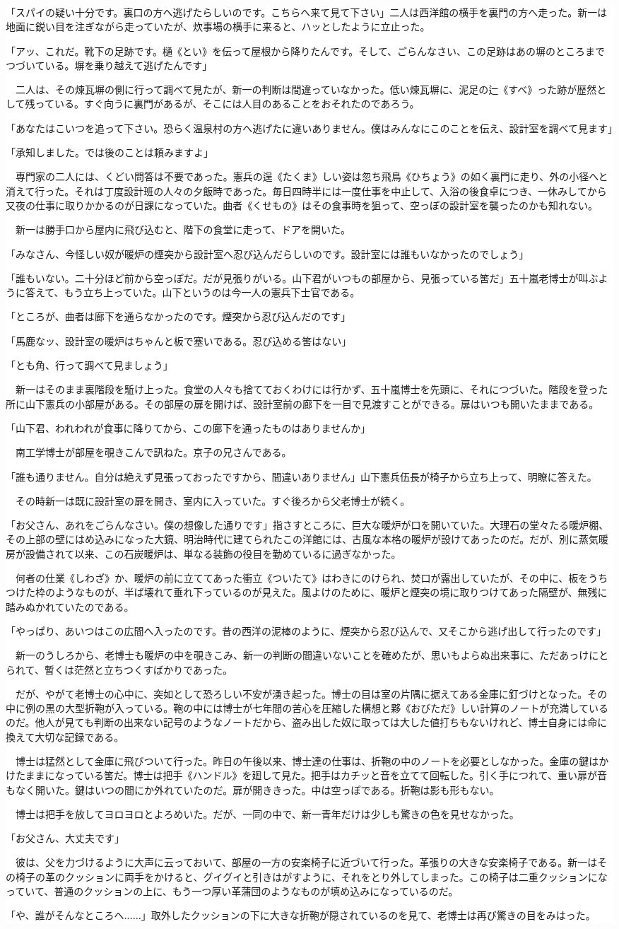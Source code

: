 「スパイの疑い十分です。裏口の方へ逃げたらしいのです。こちらへ来て見て下さい」二人は西洋館の横手を裏門の方へ走った。新一は地面に鋭い目を注ぎながら走っていたが、炊事場の横手に来ると、ハッとしたように立止った。

「アッ、これだ。靴下の足跡です。樋《とい》を伝って屋根から降りたんです。そして、ごらんなさい、この足跡はあの塀のところまでつづいている。塀を乗り越えて逃げたんです」

　二人は、その煉瓦塀の側に行って調べて見たが、新一の判断は間違っていなかった。低い煉瓦塀に、泥足の辷《すべ》った跡が歴然として残っている。すぐ向うに裏門があるが、そこには人目のあることをおそれたのであろう。

「あなたはこいつを追って下さい。恐らく温泉村の方へ逃げたに違いありません。僕はみんなにこのことを伝え、設計室を調べて見ます」

「承知しました。では後のことは頼みますよ」

　専門家の二人には、くどい問答は不要であった。憲兵の逞《たくま》しい姿は忽ち飛鳥《ひちょう》の如く裏門に走り、外の小径へと消えて行った。それは丁度設計班の人々の夕飯時であった。毎日四時半には一度仕事を中止して、入浴の後食卓につき、一休みしてから又夜の仕事に取りかかるのが日課になっていた。曲者《くせもの》はその食事時を狙って、空っぽの設計室を襲ったのかも知れない。

　新一は勝手口から屋内に飛び込むと、階下の食堂に走って、ドアを開いた。

「みなさん、今怪しい奴が暖炉の煙突から設計室へ忍び込んだらしいのです。設計室には誰もいなかったのでしょう」

「誰もいない。二十分ほど前から空っぽだ。だが見張りがいる。山下君がいつもの部屋から、見張っている筈だ」五十嵐老博士が叫ぶように答えて、もう立ち上っていた。山下というのは今一人の憲兵下士官である。

「ところが、曲者は廊下を通らなかったのです。煙突から忍び込んだのです」

「馬鹿なッ、設計室の暖炉はちゃんと板で塞いである。忍び込める筈はない」

「とも角、行って調べて見ましょう」

　新一はそのまま裏階段を駈け上った。食堂の人々も捨てておくわけには行かず、五十嵐博士を先頭に、それにつづいた。階段を登った所に山下憲兵の小部屋がある。その部屋の扉を開けば、設計室前の廊下を一目で見渡すことができる。扉はいつも開いたままである。

「山下君、われわれが食事に降りてから、この廊下を通ったものはありませんか」

　南工学博士が部屋を覗きこんで訊ねた。京子の兄さんである。

「誰も通りません。自分は絶えず見張っておったですから、間違いありません」山下憲兵伍長が椅子から立ち上って、明瞭に答えた。

　その時新一は既に設計室の扉を開き、室内に入っていた。すぐ後ろから父老博士が続く。

「お父さん、あれをごらんなさい。僕の想像した通りです」指さすところに、巨大な暖炉が口を開いていた。大理石の堂々たる暖炉棚、その上部の壁にはめ込みになった大鏡、明治時代に建てられたこの洋館には、古風な本格の暖炉が設けてあったのだ。だが、別に蒸気暖房が設備されて以来、この石炭暖炉は、単なる装飾の役目を勤めているに過ぎなかった。

　何者の仕業《しわざ》か、暖炉の前に立ててあった衝立《ついたて》はわきにのけられ、焚口が露出していたが、その中に、板をうちつけた枠のようなものが、半ば壊れて垂れ下っているのが見えた。風よけのために、暖炉と煙突の境に取りつけてあった隔壁が、無残に踏みぬかれていたのである。

「やっぱり、あいつはこの広間へ入ったのです。昔の西洋の泥棒のように、煙突から忍び込んで、又そこから逃げ出して行ったのです」

　新一のうしろから、老博士も暖炉の中を覗きこみ、新一の判断の間違いないことを確めたが、思いもよらぬ出来事に、ただあっけにとられて、暫くは茫然と立ちつくすばかりであった。

　だが、やがて老博士の心中に、突如として恐ろしい不安が湧き起った。博士の目は室の片隅に据えてある金庫に釘づけとなった。その中に例の黒の大型折鞄が入っている。鞄の中には博士が七年間の苦心を圧縮した構想と夥《おびただ》しい計算のノートが充満しているのだ。他人が見ても判断の出来ない記号のようなノートだから、盗み出した奴に取っては大した値打ちもないけれど、博士自身には命に換えて大切な記録である。

　博士は猛然として金庫に飛びついて行った。昨日の午後以来、博士達の仕事は、折鞄の中のノートを必要としなかった。金庫の鍵はかけたままになっている筈だ。博士は把手《ハンドル》を廻して見た。把手はカチッと音を立てて回転した。引く手につれて、重い扉が音もなく開いた。鍵はいつの間にか外れていたのだ。扉が開ききった。中は空っぽである。折鞄は影も形もない。

　博士は把手を放してヨロヨロとよろめいた。だが、一同の中で、新一青年だけは少しも驚きの色を見せなかった。

「お父さん、大丈夫です」

　彼は、父を力づけるように大声に云っておいて、部屋の一方の安楽椅子に近づいて行った。革張りの大きな安楽椅子である。新一はその椅子の革のクッションに両手をかけると、グイグイと引きはがすように、それをとり外してしまった。この椅子は二重クッションになっていて、普通のクッションの上に、もう一つ厚い革蒲団のようなものが填め込みになっているのだ。

「や、誰がそんなところへ……」取外したクッションの下に大きな折鞄が隠されているのを見て、老博士は再び驚きの目をみはった。
